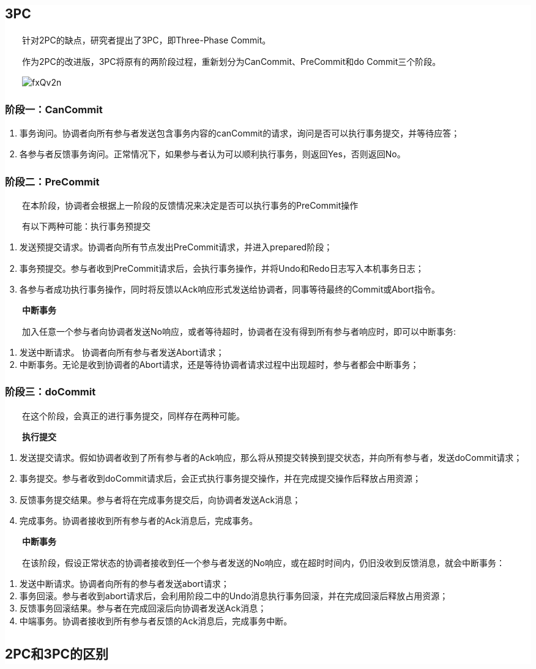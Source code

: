 ## 3PC

　　针对2PC的缺点，研究者提出了3PC，即Three-Phase Commit。

　　作为2PC的改进版，3PC将原有的两阶段过程，重新划分为CanCommit、PreCommit和do Commit三个阶段。

　　![fxQv2n](https://image.ztianzeng.com/uPic/fxQv2n.jpg)

### 阶段⼀：CanCommit

1. 事务询问。协调者向所有参与者发送包含事务内容的canCommit的请求，询问是否可以执⾏事务提交，并等待应答；

2. 各参与者反馈事务询问。正常情况下，如果参与者认为可以顺利执⾏事务，则返回Yes，否则返回No。

### 阶段⼆：PreCommit

　　在本阶段，协调者会根据上⼀阶段的反馈情况来决定是否可以执⾏事务的PreCommit操作

　　有以下两种可能：执⾏事务预提交

1. 发送预提交请求。协调者向所有节点发出PreCommit请求，并进⼊prepared阶段；

2. 事务预提交。参与者收到PreCommit请求后，会执⾏事务操作，并将Undo和Redo⽇志写⼊本机事务⽇志；

3. 各参与者成功执⾏事务操作，同时将反馈以Ack响应形式发送给协调者，同事等待最终的Commit或Abort指令。

　　**中断事务**

　　加⼊任意⼀个参与者向协调者发送No响应，或者等待超时，协调者在没有得到所有参与者响应时，即可以中断事务:

1. 发送中断请求。 协调者向所有参与者发送Abort请求；
2. 中断事务。⽆论是收到协调者的Abort请求，还是等待协调者请求过程中出现超时，参与者都会中断事务；

### 阶段三：doCommit

　　在这个阶段，会真正的进⾏事务提交，同样存在两种可能。

　　**执⾏提交**

1. 发送提交请求。假如协调者收到了所有参与者的Ack响应，那么将从预提交转换到提交状态，并向所有参与者，发送doCommit请求；

2. 事务提交。参与者收到doCommit请求后，会正式执⾏事务提交操作，并在完成提交操作后释放占⽤资源；

3. 反馈事务提交结果。参与者将在完成事务提交后，向协调者发送Ack消息；

4. 完成事务。协调者接收到所有参与者的Ack消息后，完成事务。

　　**中断事务**

　　在该阶段，假设正常状态的协调者接收到任⼀个参与者发送的No响应，或在超时时间内，仍旧没收到反馈消息，就会中断事务：

1. 发送中断请求。协调者向所有的参与者发送abort请求；
2. 事务回滚。参与者收到abort请求后，会利⽤阶段⼆中的Undo消息执⾏事务回滚，并在完成回滚后释放占⽤资源；
3. 反馈事务回滚结果。参与者在完成回滚后向协调者发送Ack消息；
4. 中端事务。协调者接收到所有参与者反馈的Ack消息后，完成事务中断。

## 2PC和3PC的区别
